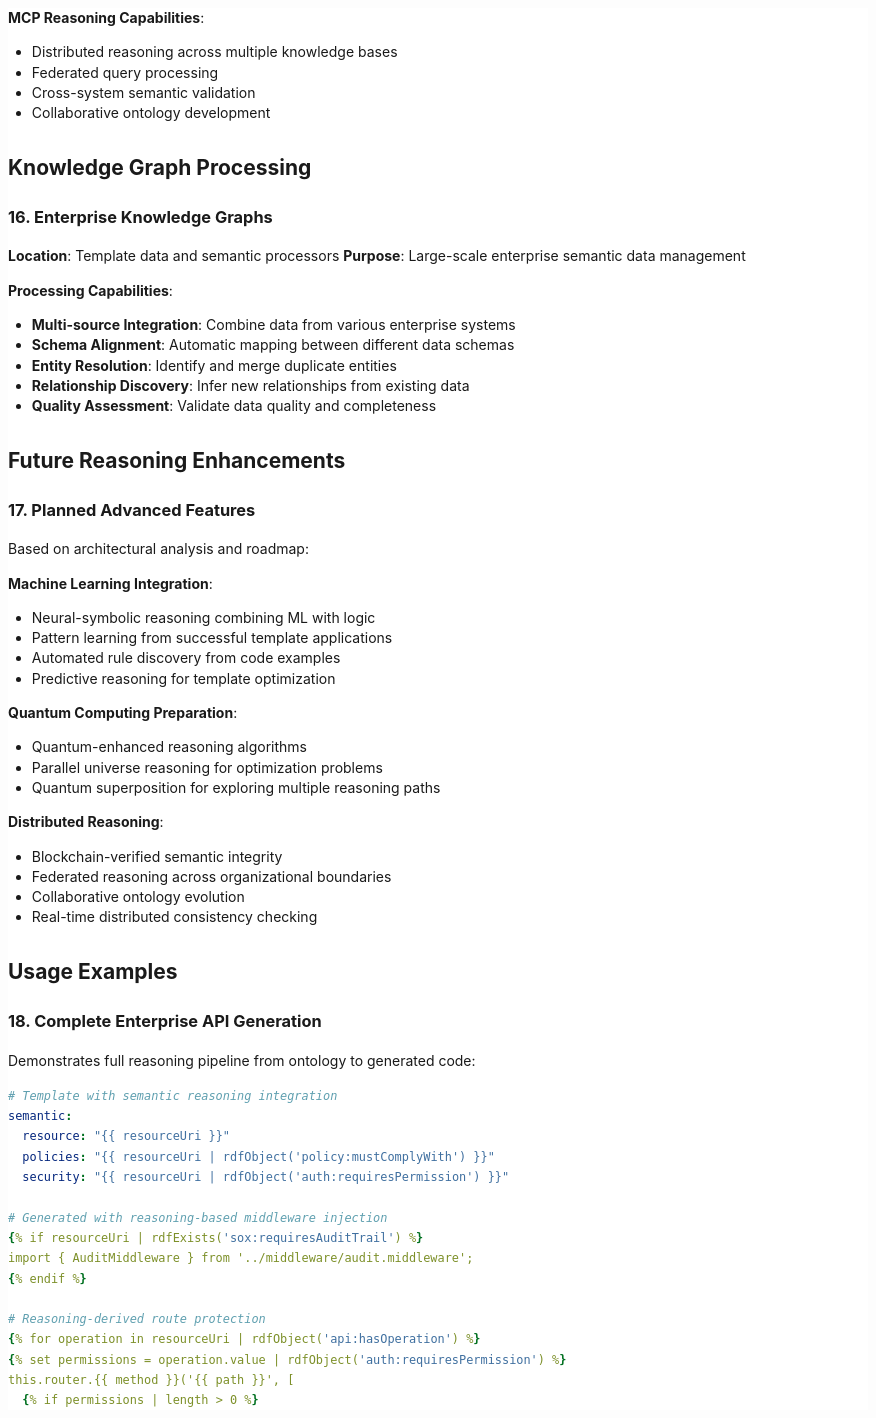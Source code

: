 **MCP Reasoning Capabilities**:
- Distributed reasoning across multiple knowledge bases
- Federated query processing
- Cross-system semantic validation
- Collaborative ontology development

## Knowledge Graph Processing

### 16. Enterprise Knowledge Graphs
**Location**: Template data and semantic processors
**Purpose**: Large-scale enterprise semantic data management

**Processing Capabilities**:
- **Multi-source Integration**: Combine data from various enterprise systems
- **Schema Alignment**: Automatic mapping between different data schemas  
- **Entity Resolution**: Identify and merge duplicate entities
- **Relationship Discovery**: Infer new relationships from existing data
- **Quality Assessment**: Validate data quality and completeness

## Future Reasoning Enhancements

### 17. Planned Advanced Features
Based on architectural analysis and roadmap:

**Machine Learning Integration**:
- Neural-symbolic reasoning combining ML with logic
- Pattern learning from successful template applications
- Automated rule discovery from code examples
- Predictive reasoning for template optimization

**Quantum Computing Preparation**:
- Quantum-enhanced reasoning algorithms
- Parallel universe reasoning for optimization problems
- Quantum superposition for exploring multiple reasoning paths

**Distributed Reasoning**:
- Blockchain-verified semantic integrity
- Federated reasoning across organizational boundaries
- Collaborative ontology evolution
- Real-time distributed consistency checking

## Usage Examples

### 18. Complete Enterprise API Generation
Demonstrates full reasoning pipeline from ontology to generated code:

```yaml
# Template with semantic reasoning integration
semantic:
  resource: "{{ resourceUri }}"  
  policies: "{{ resourceUri | rdfObject('policy:mustComplyWith') }}"
  security: "{{ resourceUri | rdfObject('auth:requiresPermission') }}"

# Generated with reasoning-based middleware injection
{% if resourceUri | rdfExists('sox:requiresAuditTrail') %}
import { AuditMiddleware } from '../middleware/audit.middleware';
{% endif %}

# Reasoning-derived route protection
{% for operation in resourceUri | rdfObject('api:hasOperation') %}
{% set permissions = operation.value | rdfObject('auth:requiresPermission') %}
this.router.{{ method }}('{{ path }}', [
  {% if permissions | length > 0 %}
```
